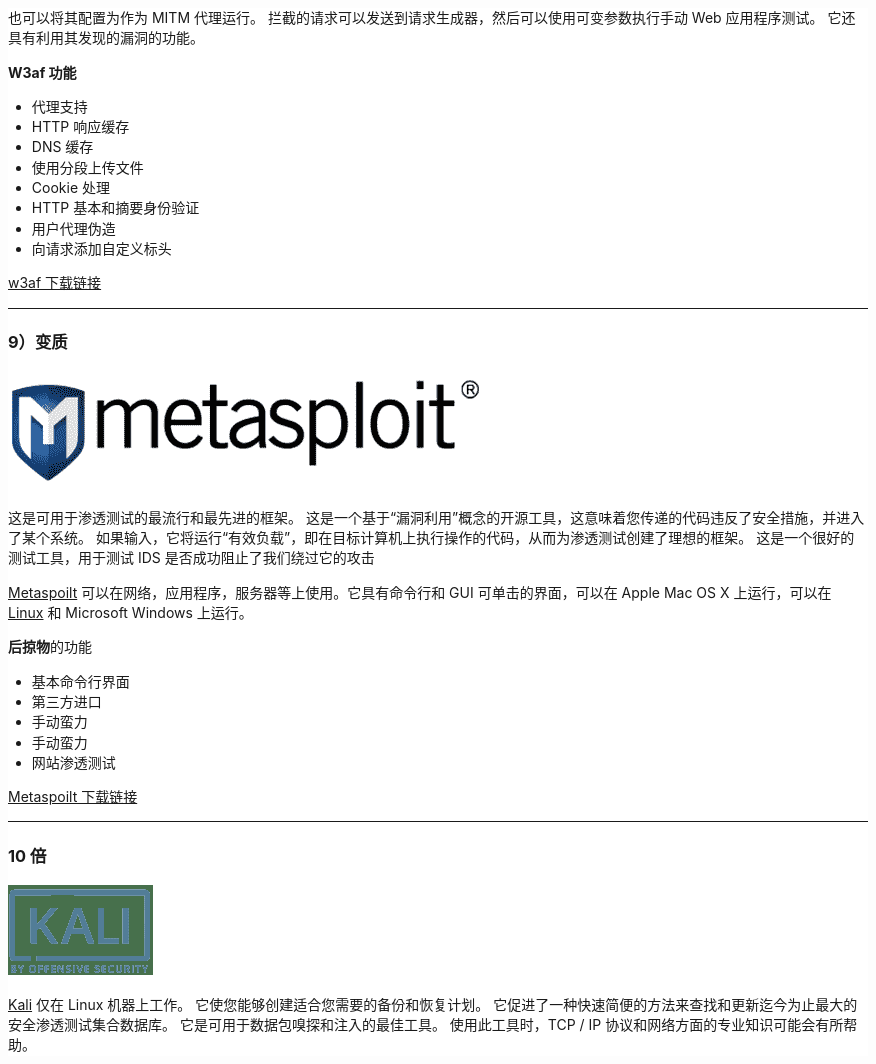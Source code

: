 也可以将其配置为作为 MITM 代理运行。 拦截的请求可以发送到请求生成器，然后可以使用可变参数执行手动 Web 应用程序测试。 它还具有利用其发现的漏洞的功能。

**W3af 功能**

*   代理支持
*   HTTP 响应缓存
*   DNS 缓存
*   使用分段上传文件
*   Cookie 处理
*   HTTP 基本和摘要身份验证
*   用户代理伪造
*   向请求添加自定义标头

[w3af 下载链接](http://w3af.org/take-a-tour)

* * *

### 9）变质

![](img/1e5826f949f1c4aeb8076859ba1a5892.png)

这是可用于渗透测试的最流行和最先进的框架。 这是一个基于“漏洞利用”概念的开源工具，这意味着您传递的代码违反了安全措施，并进入了某个系统。 如果输入，它将运行“有效负载”，即在目标计算机上执行操作的代码，从而为渗透测试创建了理想的框架。 这是一个很好的测试工具，用于测试 IDS 是否成功阻止了我们绕过它的攻击

[Metaspoilt](http://www.metasploit.com/) 可以在网络，应用程序，服务器等上使用。它具有命令行和 GUI 可单击的界面，可以在 Apple Mac OS X 上运行，可以在 [Linux](/unix-linux-tutorial.html) 和 Microsoft Windows 上运行。

**后掠物**的功能

*   基本命令行界面
*   第三方进口
*   手动蛮力
*   手动蛮力
*   网站渗透测试

[Metaspoilt 下载链接](http://www.metasploit.com/)

* * *

### 10 倍

![](img/8e1898d805922289b19c066b5327e7eb.png)

[Kali](https://www.kali.org/) 仅在 Linux 机器上工作。 它使您能够创建适合您需要的备份和恢复计划。 它促进了一种快速简便的方法来查找和更新迄今为止最大的安全渗透测试集合数据库。 它是可用于数据包嗅探和注入的最佳工具。 使用此工具时，TCP / IP 协议和网络方面的专业知识可能会有所帮助。
